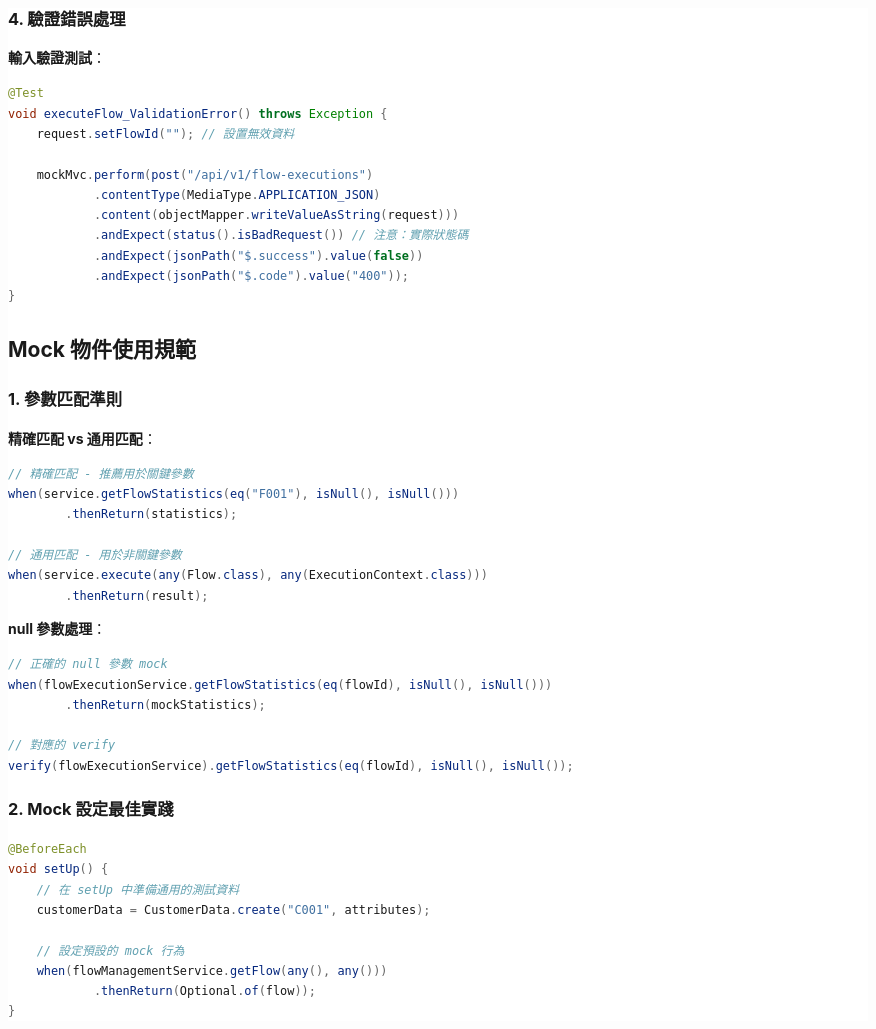 ### 4. 驗證錯誤處理

**輸入驗證測試**：
```java
@Test
void executeFlow_ValidationError() throws Exception {
    request.setFlowId(""); // 設置無效資料
    
    mockMvc.perform(post("/api/v1/flow-executions")
            .contentType(MediaType.APPLICATION_JSON)
            .content(objectMapper.writeValueAsString(request)))
            .andExpect(status().isBadRequest()) // 注意：實際狀態碼
            .andExpect(jsonPath("$.success").value(false))
            .andExpect(jsonPath("$.code").value("400"));
}
```

## Mock 物件使用規範

### 1. 參數匹配準則

**精確匹配 vs 通用匹配**：
```java
// 精確匹配 - 推薦用於關鍵參數
when(service.getFlowStatistics(eq("F001"), isNull(), isNull()))
        .thenReturn(statistics);

// 通用匹配 - 用於非關鍵參數
when(service.execute(any(Flow.class), any(ExecutionContext.class)))
        .thenReturn(result);
```

**null 參數處理**：
```java
// 正確的 null 參數 mock
when(flowExecutionService.getFlowStatistics(eq(flowId), isNull(), isNull()))
        .thenReturn(mockStatistics);

// 對應的 verify
verify(flowExecutionService).getFlowStatistics(eq(flowId), isNull(), isNull());
```

### 2. Mock 設定最佳實踐

```java
@BeforeEach
void setUp() {
    // 在 setUp 中準備通用的測試資料
    customerData = CustomerData.create("C001", attributes);
    
    // 設定預設的 mock 行為
    when(flowManagementService.getFlow(any(), any()))
            .thenReturn(Optional.of(flow));
}
```
